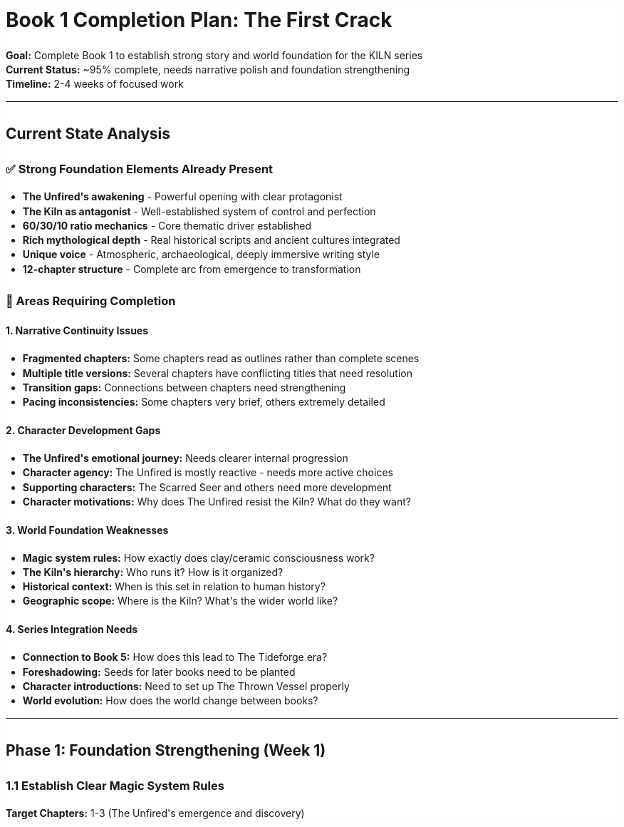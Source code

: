 # Book 1 Completion Plan: The First Crack

**Goal:** Complete Book 1 to establish strong story and world foundation for the KILN series  
**Current Status:** ~95% complete, needs narrative polish and foundation strengthening  
**Timeline:** 2-4 weeks of focused work  

---

## Current State Analysis

### ✅ Strong Foundation Elements Already Present
- **The Unfired's awakening** - Powerful opening with clear protagonist
- **The Kiln as antagonist** - Well-established system of control and perfection
- **60/30/10 ratio mechanics** - Core thematic driver established
- **Rich mythological depth** - Real historical scripts and ancient cultures integrated
- **Unique voice** - Atmospheric, archaeological, deeply immersive writing style
- **12-chapter structure** - Complete arc from emergence to transformation

### 📝 Areas Requiring Completion

#### 1. Narrative Continuity Issues
- **Fragmented chapters:** Some chapters read as outlines rather than complete scenes
- **Multiple title versions:** Several chapters have conflicting titles that need resolution
- **Transition gaps:** Connections between chapters need strengthening
- **Pacing inconsistencies:** Some chapters very brief, others extremely detailed

#### 2. Character Development Gaps
- **The Unfired's emotional journey:** Needs clearer internal progression
- **Character agency:** The Unfired is mostly reactive - needs more active choices
- **Supporting characters:** The Scarred Seer and others need more development
- **Character motivations:** Why does The Unfired resist the Kiln? What do they want?

#### 3. World Foundation Weaknesses
- **Magic system rules:** How exactly does clay/ceramic consciousness work?
- **The Kiln's hierarchy:** Who runs it? How is it organized?
- **Historical context:** When is this set in relation to human history?
- **Geographic scope:** Where is the Kiln? What's the wider world like?

#### 4. Series Integration Needs
- **Connection to Book 5:** How does this lead to The Tideforge era?
- **Foreshadowing:** Seeds for later books need to be planted
- **Character introductions:** Need to set up The Thrown Vessel properly
- **World evolution:** How does the world change between books?

---

## Phase 1: Foundation Strengthening (Week 1)

### 1.1 Establish Clear Magic System Rules
**Target Chapters:** 1-3 (The Unfired's emergence and discovery)
